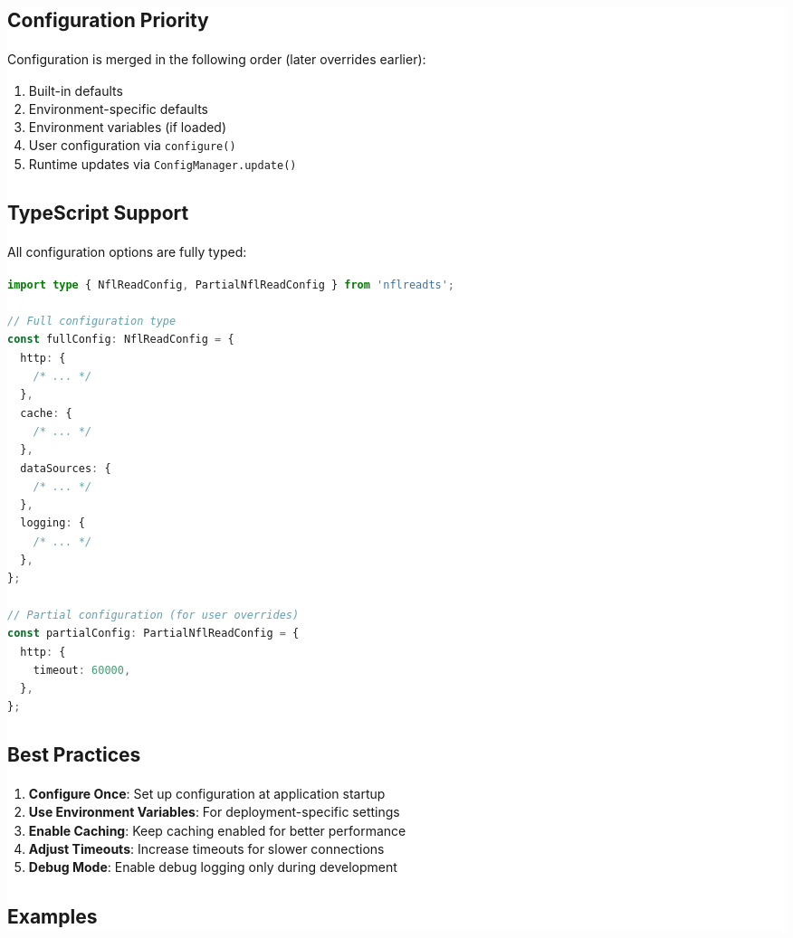 ## Configuration Priority

Configuration is merged in the following order (later overrides earlier):

1. Built-in defaults
2. Environment-specific defaults
3. Environment variables (if loaded)
4. User configuration via `configure()`
5. Runtime updates via `ConfigManager.update()`

## TypeScript Support

All configuration options are fully typed:

```typescript
import type { NflReadConfig, PartialNflReadConfig } from 'nflreadts';

// Full configuration type
const fullConfig: NflReadConfig = {
  http: {
    /* ... */
  },
  cache: {
    /* ... */
  },
  dataSources: {
    /* ... */
  },
  logging: {
    /* ... */
  },
};

// Partial configuration (for user overrides)
const partialConfig: PartialNflReadConfig = {
  http: {
    timeout: 60000,
  },
};
```

## Best Practices

1. **Configure Once**: Set up configuration at application startup
2. **Use Environment Variables**: For deployment-specific settings
3. **Enable Caching**: Keep caching enabled for better performance
4. **Adjust Timeouts**: Increase timeouts for slower connections
5. **Debug Mode**: Enable debug logging only during development

## Examples
